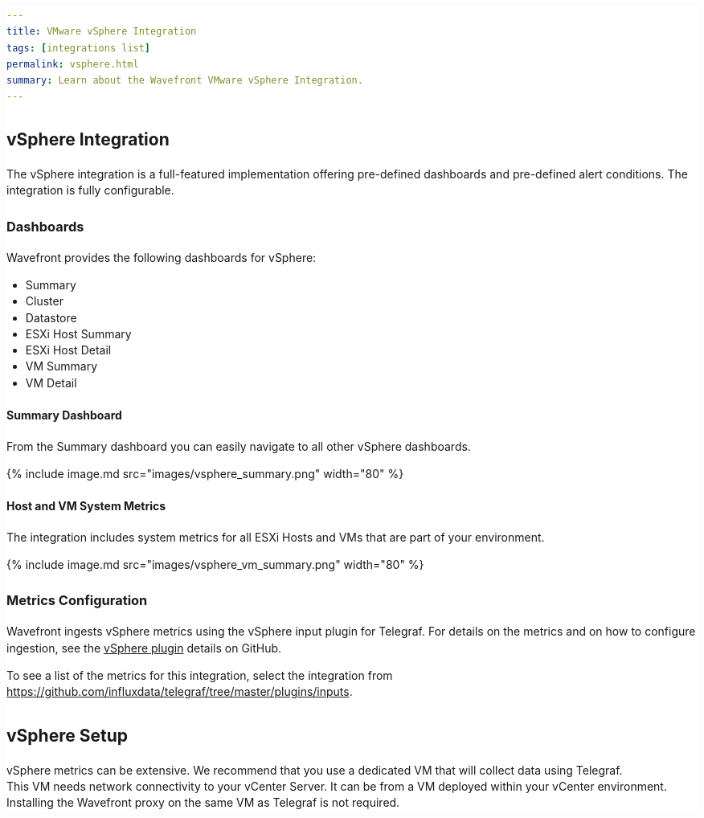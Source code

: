```yaml
---
title: VMware vSphere Integration
tags: [integrations list]
permalink: vsphere.html
summary: Learn about the Wavefront VMware vSphere Integration.
---
```

## vSphere Integration

The vSphere integration is a full-featured implementation offering pre-defined dashboards and pre-defined alert conditions. The integration is fully configurable.

### Dashboards

Wavefront provides the following dashboards for vSphere:

- Summary
- Cluster
- Datastore
- ESXi Host Summary
- ESXi Host Detail
- VM Summary
- VM Detail

#### Summary Dashboard

<p>From the Summary dashboard you can easily navigate to all other vSphere dashboards.</p>

{% include image.md src="images/vsphere_summary.png" width="80" %}

#### Host and VM System Metrics
<p>The integration includes system metrics for all ESXi Hosts and VMs that are part of your environment.</p>

{% include image.md src="images/vsphere_vm_summary.png" width="80" %}


### Metrics Configuration

Wavefront ingests vSphere metrics using the vSphere input plugin for Telegraf. For details on the metrics and on how to configure ingestion, see the [vSphere plugin](https://github.com/influxdata/telegraf/tree/master/plugins/inputs/vsphere) details on GitHub.


To see a list of the metrics for this integration, select the integration from <https://github.com/influxdata/telegraf/tree/master/plugins/inputs>.
## vSphere Setup



vSphere metrics can be extensive. We recommend that you use a dedicated VM that will collect data using Telegraf.  
This VM needs network connectivity to your vCenter Server. It can be from a VM deployed within your vCenter environment. Installing the Wavefront proxy on the same VM as Telegraf is not required.
